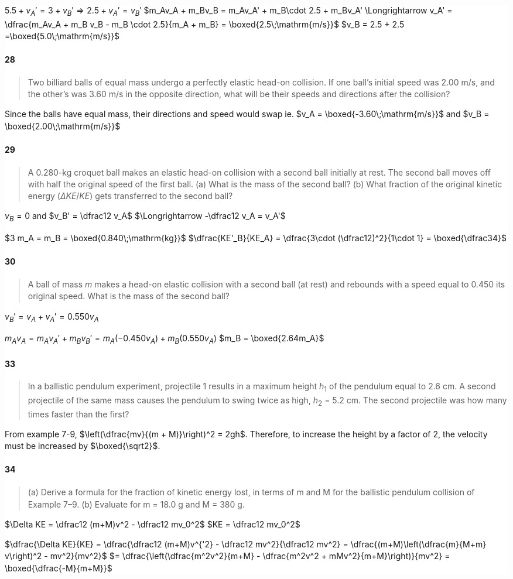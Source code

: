 $5.5 + v_A' = 3 + v_B'\Longrightarrow 2.5 + v_A' = v_B'$
$m_Av_A + m_Bv_B = m_Av_A' + m_B\cdot 2.5 + m_Bv_A' \Longrightarrow v_A' = \dfrac{m_Av_A + m_B v_B - m_B \cdot 2.5}{m_A + m_B} = \boxed{2.5\;\mathrm{m/s}}$
$v_B = 2.5 + 2.5 =\boxed{5.0\;\mathrm{m/s}}$

#### 28

> Two billiard balls of equal mass undergo a perfectly elastic head-on collision. If one ball’s initial speed was 2.00 m/s, and the other’s was 3.60 m/s in the opposite direction, what will be their speeds and directions after the collision? 

Since the balls have equal mass, their directions and speed would swap ie. $v_A = \boxed{-3.60\;\mathrm{m/s}}$ and $v_B = \boxed{2.00\;\mathrm{m/s}}$

#### 29

> A 0.280-kg croquet ball makes an elastic head-on collision with a second ball initially at rest. The second ball moves off with half the original speed of the first ball. (a) What is the mass of the second ball? (b) What fraction of the original kinetic energy ($\Delta KE / KE$) gets transferred to the second ball? 

$v_B = 0$ and $v_B' = \dfrac12 v_A$ $\Longrightarrow -\dfrac12 v_A = v_A'$

$3 m_A = m_B = \boxed{0.840\;\mathrm{kg}}$
$\dfrac{KE'_B}{KE_A} = \dfrac{3\cdot (\dfrac12)^2}{1\cdot 1} = \boxed{\dfrac34}$

#### 30

>  A ball of mass $m$ makes a head-on elastic collision with a second ball (at rest) and rebounds with a speed equal to 0.450 its original speed. What is the mass of the second ball? 

$v_B' = v_A + v_A' = 0.550 v_A$

$m_Av_A = m_Av_A' + m_Bv_B' = m_A(-0.450v_A) + m_B(0.550v_A)$
$m_B = \boxed{2.64m_A}$

#### 33

> In a ballistic pendulum experiment, projectile 1 results in a maximum height $h_1$ of the pendulum equal to 2.6 cm. A second projectile of the same mass causes the pendulum to swing twice as high, $h_2$ = 5.2 cm. The second projectile was how many times faster than the first?

From example 7-9, $\left(\dfrac{mv}{(m + M)}\right)^2 = 2gh$. Therefore, to increase the height by a factor of 2, the velocity must be increased by $\boxed{\sqrt2}$.

#### 34

> (a) Derive a formula for the fraction of kinetic energy lost, in terms of m and M for the ballistic pendulum collision of Example 7–9. (b) Evaluate for m = 18.0 g and M = 380 g.

$\Delta KE = \dfrac12 (m+M)v^2 - \dfrac12 mv_0^2$
$KE = \dfrac12 mv_0^2$

$\dfrac{\Delta KE}{KE} = \dfrac{\dfrac12 (m+M)v^{'2} - \dfrac12 mv^2}{\dfrac12 mv^2} = \dfrac{(m+M)\left(\dfrac{m}{M+m} v\right)^2 - mv^2}{mv^2}$
$= \dfrac{\left(\dfrac{m^2v^2}{m+M} - \dfrac{m^2v^2 + mMv^2}{m+M}\right)}{mv^2} = \boxed{\dfrac{-M}{m+M}}$
